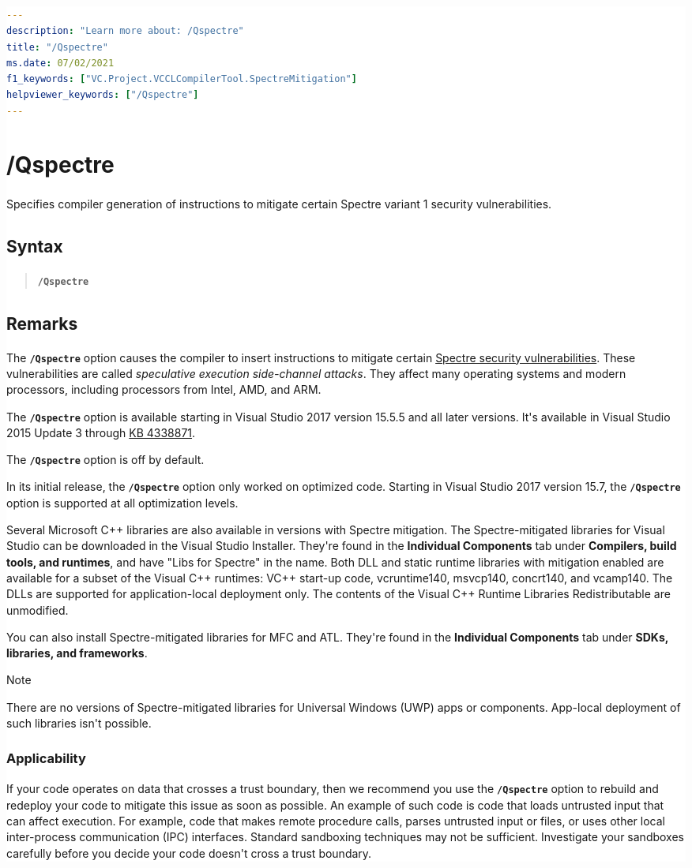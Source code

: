 ```yaml
---
description: "Learn more about: /Qspectre"
title: "/Qspectre"
ms.date: 07/02/2021
f1_keywords: ["VC.Project.VCCLCompilerTool.SpectreMitigation"]
helpviewer_keywords: ["/Qspectre"]
---
```

# /Qspectre

Specifies compiler generation of instructions to mitigate certain Spectre variant 1 security vulnerabilities.

## Syntax

> **`/Qspectre`**

## Remarks

The **`/Qspectre`** option causes the compiler to insert instructions to mitigate certain [Spectre security vulnerabilities](https://spectreattack.com/spectre.pdf). These vulnerabilities are called *speculative execution side-channel attacks*. They affect many operating systems and modern processors, including processors from Intel, AMD, and ARM.

The **`/Qspectre`** option is available starting in Visual Studio 2017 version 15.5.5 and all later versions. It's available in Visual Studio 2015 Update 3 through [KB 4338871](https://support.microsoft.com/help/4338871/visual-studio-2015-update-3-spectre-variant-1-toolset-qspectre).

The **`/Qspectre`** option is off by default.

In its initial release, the **`/Qspectre`** option only worked on optimized code. Starting in Visual Studio 2017 version 15.7, the **`/Qspectre`** option is supported at all optimization levels.

Several Microsoft C++ libraries are also available in versions with Spectre mitigation. The Spectre-mitigated libraries for Visual Studio can be downloaded in the Visual Studio Installer. They're found in the **Individual Components** tab under **Compilers, build tools, and runtimes**, and have "Libs for Spectre" in the name. Both DLL and static runtime libraries with mitigation enabled are available for a subset of the Visual C++ runtimes: VC++ start-up code, vcruntime140, msvcp140, concrt140, and vcamp140. The DLLs are supported for application-local deployment only. The contents of the Visual C++ Runtime Libraries Redistributable are unmodified.

You can also install Spectre-mitigated libraries for MFC and ATL. They're found in the **Individual Components** tab under **SDKs, libraries, and frameworks**.

> [!NOTE]
> There are no versions of Spectre-mitigated libraries for Universal Windows (UWP) apps or components. App-local deployment of such libraries isn't possible.

### Applicability

If your code operates on data that crosses a trust boundary, then we recommend you use the **`/Qspectre`** option to rebuild and redeploy your code to mitigate this issue as soon as possible. An example of such code is code that loads untrusted input that can affect execution. For example, code that makes remote procedure calls, parses untrusted input or files, or uses other local inter-process communication (IPC) interfaces. Standard sandboxing techniques may not be sufficient. Investigate your sandboxes carefully before you decide your code doesn't cross a trust boundary.
